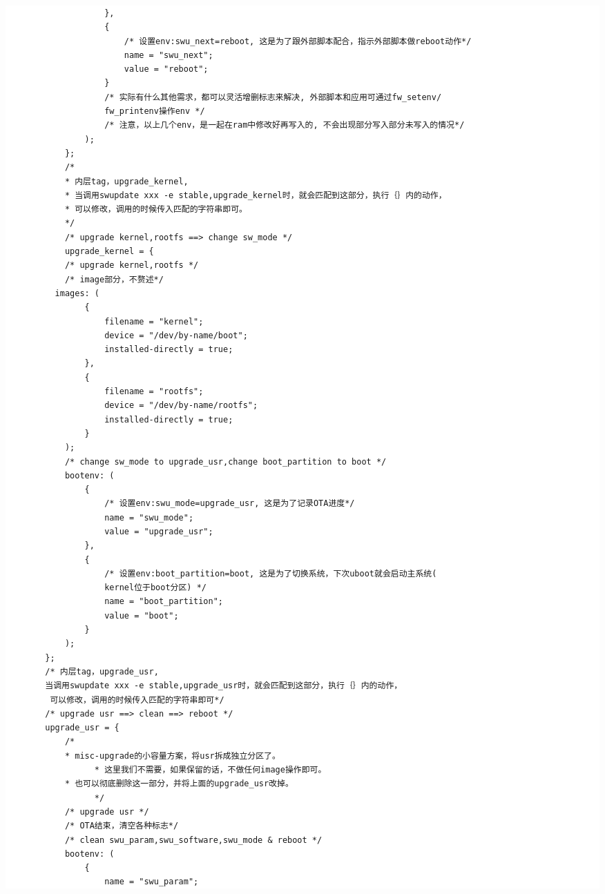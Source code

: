 ```
                    },
                    {
                        /* 设置env:swu_next=reboot, 这是为了跟外部脚本配合，指示外部脚本做reboot动作*/
                        name = "swu_next";
                        value = "reboot";
                    }
                    /* 实际有什么其他需求，都可以灵活增删标志来解决, 外部脚本和应用可通过fw_setenv/
                    fw_printenv操作env */
                    /* 注意，以上几个env，是一起在ram中修改好再写入的, 不会出现部分写入部分未写入的情况*/
                );
            };
            /*
            * 内层tag，upgrade_kernel,
            * 当调用swupdate xxx -e stable,upgrade_kernel时，就会匹配到这部分，执行｛｝内的动作，
            * 可以修改，调用的时候传入匹配的字符串即可。
            */
            /* upgrade kernel,rootfs ==> change sw_mode */
            upgrade_kernel = {
            /* upgrade kernel,rootfs */
            /* image部分，不赘述*/
      	  images: (
                {
                    filename = "kernel";
                    device = "/dev/by-name/boot";
                    installed-directly = true;
                },
                {
                    filename = "rootfs";
                    device = "/dev/by-name/rootfs";
                    installed-directly = true;
                }
            );
            /* change sw_mode to upgrade_usr,change boot_partition to boot */
            bootenv: (
                {
                    /* 设置env:swu_mode=upgrade_usr, 这是为了记录OTA进度*/
                    name = "swu_mode";
                    value = "upgrade_usr";
                },
                {
                    /* 设置env:boot_partition=boot, 这是为了切换系统，下次uboot就会启动主系统(
                    kernel位于boot分区) */
                    name = "boot_partition";
                    value = "boot";
                }
            );
        };
        /* 内层tag，upgrade_usr,
        当调用swupdate xxx -e stable,upgrade_usr时，就会匹配到这部分，执行｛｝内的动作，
         可以修改，调用的时候传入匹配的字符串即可*/
        /* upgrade usr ==> clean ==> reboot */
        upgrade_usr = {
            /*
            * misc-upgrade的小容量方案，将usr拆成独立分区了。
                  * 这里我们不需要，如果保留的话，不做任何image操作即可。
            * 也可以彻底删除这一部分，并将上面的upgrade_usr改掉。
                  */
            /* upgrade usr */
            /* OTA结束，清空各种标志*/
            /* clean swu_param,swu_software,swu_mode & reboot */
            bootenv: (
                {
                    name = "swu_param";
```